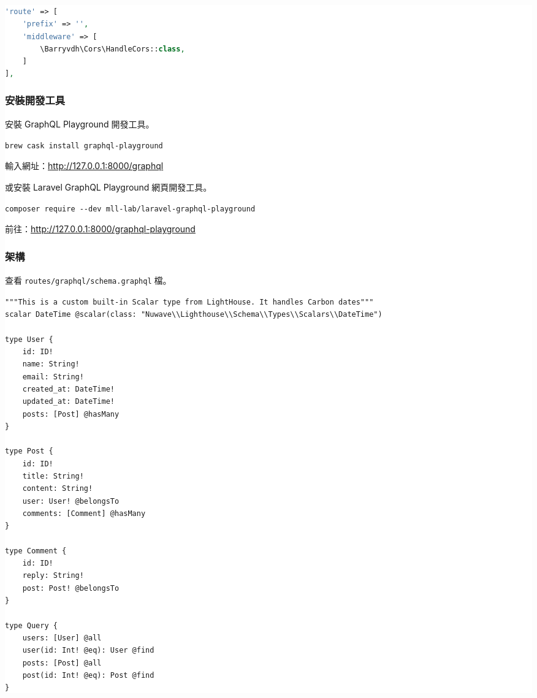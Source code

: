 ```PHP
'route' => [
    'prefix' => '',
    'middleware' => [
        \Barryvdh\Cors\HandleCors::class,
    ]
],
```

### 安裝開發工具

安裝 GraphQL Playground 開發工具。

```CMD
brew cask install graphql-playground
```

輸入網址：<http://127.0.0.1:8000/graphql>

或安裝 Laravel GraphQL Playground 網頁開發工具。

```CMD
composer require --dev mll-lab/laravel-graphql-playground
```

前往：<http://127.0.0.1:8000/graphql-playground>

### 架構

查看 `routes/graphql/schema.graphql` 檔。

```JS
"""This is a custom built-in Scalar type from LightHouse. It handles Carbon dates"""
scalar DateTime @scalar(class: "Nuwave\\Lighthouse\\Schema\\Types\\Scalars\\DateTime")

type User {
    id: ID!
    name: String!
    email: String!
    created_at: DateTime!
    updated_at: DateTime!
    posts: [Post] @hasMany
}

type Post {
    id: ID!
    title: String!
    content: String!
    user: User! @belongsTo
    comments: [Comment] @hasMany
}

type Comment {
    id: ID!
    reply: String!
    post: Post! @belongsTo
}

type Query {
    users: [User] @all
    user(id: Int! @eq): User @find
    posts: [Post] @all
    post(id: Int! @eq): Post @find
}
```
